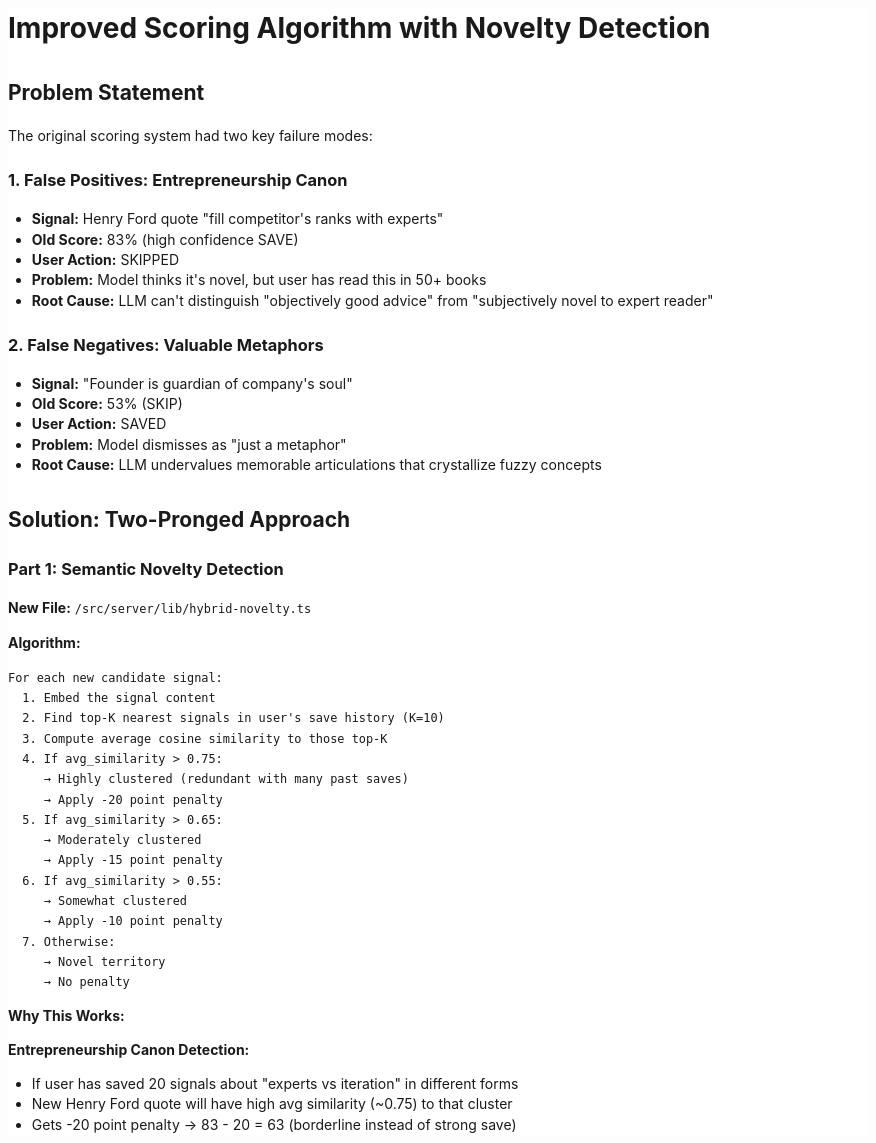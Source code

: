 # Improved Scoring Algorithm with Novelty Detection

## Problem Statement

The original scoring system had two key failure modes:

### 1. **False Positives: Entrepreneurship Canon**
- **Signal:** Henry Ford quote "fill competitor's ranks with experts"
- **Old Score:** 83% (high confidence SAVE)
- **User Action:** SKIPPED
- **Problem:** Model thinks it's novel, but user has read this in 50+ books
- **Root Cause:** LLM can't distinguish "objectively good advice" from "subjectively novel to expert reader"

### 2. **False Negatives: Valuable Metaphors**
- **Signal:** "Founder is guardian of company's soul"
- **Old Score:** 53% (SKIP)
- **User Action:** SAVED
- **Problem:** Model dismisses as "just a metaphor"
- **Root Cause:** LLM undervalues memorable articulations that crystallize fuzzy concepts

## Solution: Two-Pronged Approach

### Part 1: Semantic Novelty Detection

**New File:** `/src/server/lib/hybrid-novelty.ts`

**Algorithm:**
```
For each new candidate signal:
  1. Embed the signal content
  2. Find top-K nearest signals in user's save history (K=10)
  3. Compute average cosine similarity to those top-K
  4. If avg_similarity > 0.75:
     → Highly clustered (redundant with many past saves)
     → Apply -20 point penalty
  5. If avg_similarity > 0.65:
     → Moderately clustered
     → Apply -15 point penalty
  6. If avg_similarity > 0.55:
     → Somewhat clustered
     → Apply -10 point penalty
  7. Otherwise:
     → Novel territory
     → No penalty
```

**Why This Works:**

**Entrepreneurship Canon Detection:**
- If user has saved 20 signals about "experts vs iteration" in different forms
- New Henry Ford quote will have high avg similarity (~0.75) to that cluster
- Gets -20 point penalty → 83 - 20 = 63 (borderline instead of strong save)
